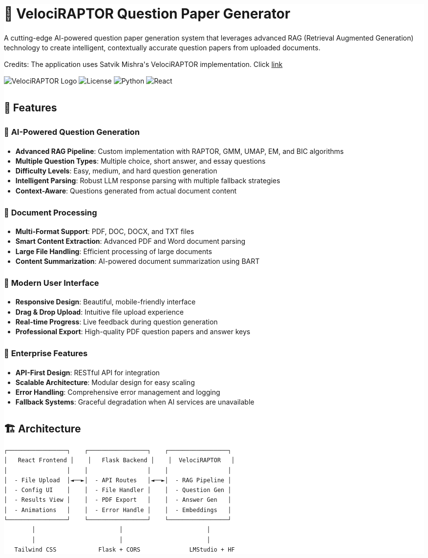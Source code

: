# 🦖 VelociRAPTOR Question Paper Generator

A cutting-edge AI-powered question paper generation system that leverages advanced RAG (Retrieval Augmented Generation) technology to create intelligent, contextually accurate question papers from uploaded documents.

Credits: The application uses Satvik Mishra's VelociRAPTOR implementation. Click [link](https://github.com/satvshr/VelociRAPTOR.git)

![VelociRAPTOR Logo](https://img.shields.io/badge/VelociRAPTOR-Question_Generator-blue?style=for-the-badge)
![License](https://img.shields.io/badge/License-MIT-green?style=for-the-badge)
![Python](https://img.shields.io/badge/Python-3.8+-blue?style=for-the-badge&logo=python)
![React](https://img.shields.io/badge/React-18+-blue?style=for-the-badge&logo=react)

## 🌟 Features

### 🤖 **AI-Powered Question Generation**
- **Advanced RAG Pipeline**: Custom implementation with RAPTOR, GMM, UMAP, EM, and BIC algorithms
- **Multiple Question Types**: Multiple choice, short answer, and essay questions
- **Difficulty Levels**: Easy, medium, and hard question generation
- **Intelligent Parsing**: Robust LLM response parsing with multiple fallback strategies
- **Context-Aware**: Questions generated from actual document content

### 📄 **Document Processing**
- **Multi-Format Support**: PDF, DOC, DOCX, and TXT files
- **Smart Content Extraction**: Advanced PDF and Word document parsing
- **Large File Handling**: Efficient processing of large documents
- **Content Summarization**: AI-powered document summarization using BART

### 🎨 **Modern User Interface**
- **Responsive Design**: Beautiful, mobile-friendly interface
- **Drag & Drop Upload**: Intuitive file upload experience
- **Real-time Progress**: Live feedback during question generation
- **Professional Export**: High-quality PDF question papers and answer keys

### 🔧 **Enterprise Features**
- **API-First Design**: RESTful API for integration
- **Scalable Architecture**: Modular design for easy scaling
- **Error Handling**: Comprehensive error management and logging
- **Fallback Systems**: Graceful degradation when AI services are unavailable

## 🏗️ Architecture

```
┌─────────────────┐    ┌─────────────────┐    ┌─────────────────┐
│   React Frontend │    │   Flask Backend │    │  VelociRAPTOR   │
│                 │    │                 │    │                 │
│  - File Upload  │◄──►│  - API Routes   │◄──►│  - RAG Pipeline │
│  - Config UI    │    │  - File Handler │    │  - Question Gen │
│  - Results View │    │  - PDF Export   │    │  - Answer Gen   │
│  - Animations   │    │  - Error Handle │    │  - Embeddings   │
└─────────────────┘    └─────────────────┘    └─────────────────┘
        │                        │                        │
        │                        │                        │
   Tailwind CSS            Flask + CORS              LMStudio + HF
```

